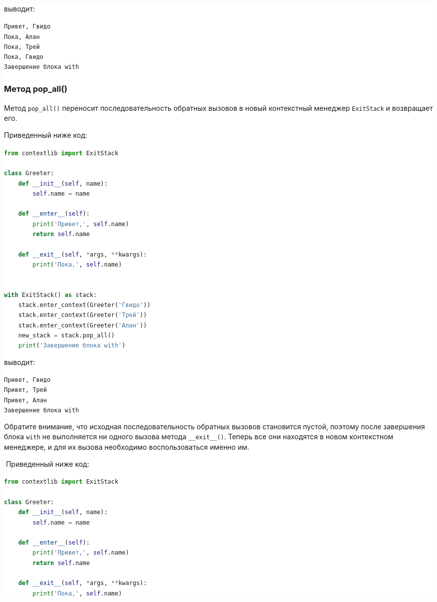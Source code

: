 выводит:

```no-highlight
Привет, Гвидо
Пока, Алан
Пока, Трей
Пока, Гвидо
Завершение блока with
```

### Метод pop_all()

Метод `pop_all()` переносит последовательность обратных вызовов в новый контекстный менеджер `ExitStack` и возвращает его. 

Приведенный ниже код:

```python
from contextlib import ExitStack

class Greeter:
    def __init__(self, name):
        self.name = name
        
    def __enter__(self):
        print('Привет,', self.name)
        return self.name
    
    def __exit__(self, *args, **kwargs):
        print('Пока,', self.name)


with ExitStack() as stack:
    stack.enter_context(Greeter('Гвидо'))
    stack.enter_context(Greeter('Трей'))
    stack.enter_context(Greeter('Алан'))
    new_stack = stack.pop_all()
    print('Завершение блока with')
```

выводит:

```no-highlight
Привет, Гвидо
Привет, Трей
Привет, Алан
Завершение блока with
```

Обратите внимание, что исходная последовательность обратных вызовов становится пустой, поэтому после завершения блока `with` не выполняется ни одного вызова метода `__exit__()`. Теперь все они находятся в новом контекстном менеджере, и для их вызова необходимо воспользоваться именно им.

 Приведенный ниже код:

```python
from contextlib import ExitStack

class Greeter:
    def __init__(self, name):
        self.name = name
        
    def __enter__(self):
        print('Привет,', self.name)
        return self.name
    
    def __exit__(self, *args, **kwargs):
        print('Пока,', self.name)

```